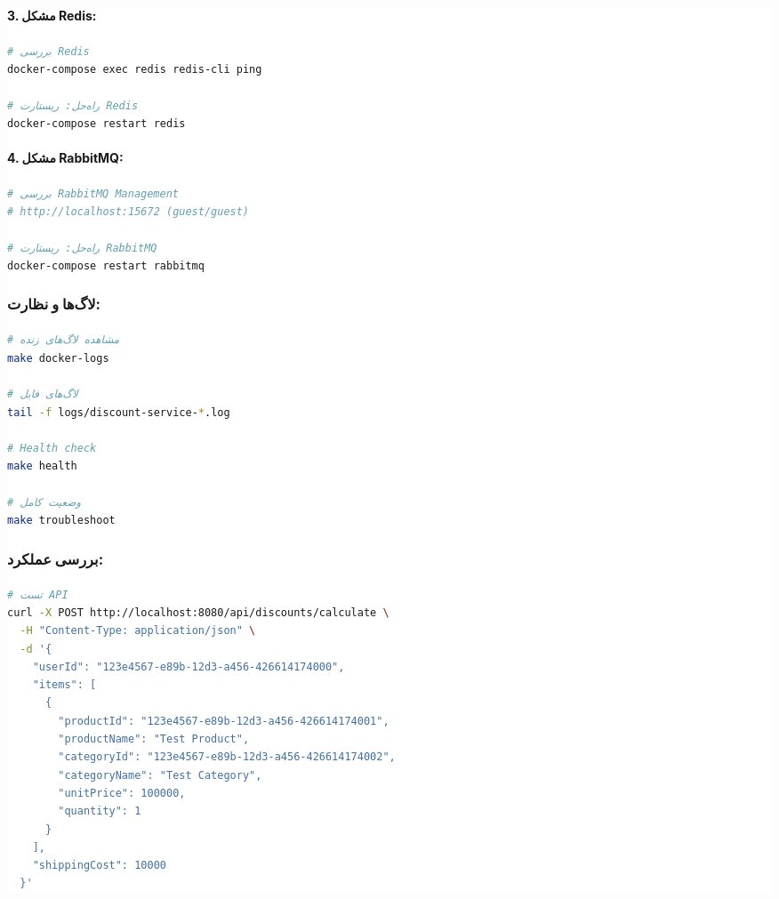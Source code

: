 #### 3. مشکل Redis:
```bash
# بررسی Redis
docker-compose exec redis redis-cli ping

# راه‌حل: ریستارت Redis
docker-compose restart redis
```

#### 4. مشکل RabbitMQ:
```bash
# بررسی RabbitMQ Management
# http://localhost:15672 (guest/guest)

# راه‌حل: ریستارت RabbitMQ
docker-compose restart rabbitmq
```

### لاگ‌ها و نظارت:

```bash
# مشاهده لاگ‌های زنده
make docker-logs

# لاگ‌های فایل
tail -f logs/discount-service-*.log

# Health check
make health

# وضعیت کامل
make troubleshoot
```

### بررسی عملکرد:

```bash
# تست API
curl -X POST http://localhost:8080/api/discounts/calculate \
  -H "Content-Type: application/json" \
  -d '{
    "userId": "123e4567-e89b-12d3-a456-426614174000",
    "items": [
      {
        "productId": "123e4567-e89b-12d3-a456-426614174001",
        "productName": "Test Product",
        "categoryId": "123e4567-e89b-12d3-a456-426614174002",
        "categoryName": "Test Category",
        "unitPrice": 100000,
        "quantity": 1
      }
    ],
    "shippingCost": 10000
  }'
```
